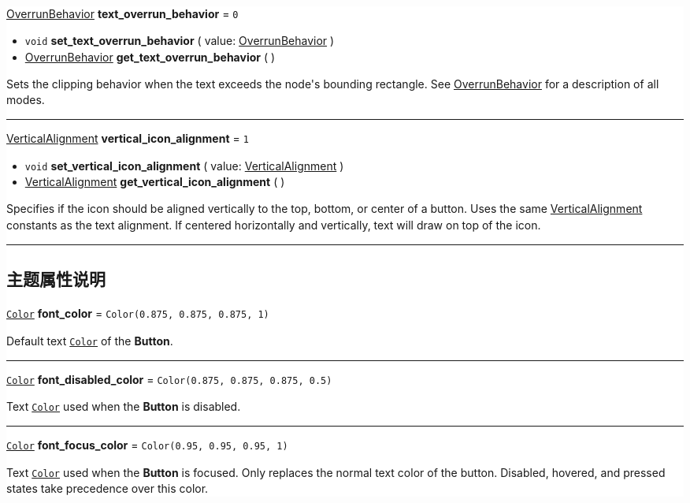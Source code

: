 [OverrunBehavior](#enum_textserver_overrunbehavior) **text_overrun_behavior** = ``0`` <div id="class_button_property_text_overrun_behavior"></div>

- `void` **set_text_overrun_behavior** ( value: [OverrunBehavior](#enum_textserver_overrunbehavior) )
- [OverrunBehavior](#enum_textserver_overrunbehavior) **get_text_overrun_behavior** ( )

Sets the clipping behavior when the text exceeds the node's bounding rectangle. See [OverrunBehavior](#enum_textserver_overrunbehavior) for a description of all modes.



---

<div id="_class_button_property_vertical_icon_alignment"></div>

[VerticalAlignment](#enum_@globalscope_verticalalignment) **vertical_icon_alignment** = ``1`` <div id="class_button_property_vertical_icon_alignment"></div>

- `void` **set_vertical_icon_alignment** ( value: [VerticalAlignment](#enum_@globalscope_verticalalignment) )
- [VerticalAlignment](#enum_@globalscope_verticalalignment) **get_vertical_icon_alignment** ( )

Specifies if the icon should be aligned vertically to the top, bottom, or center of a button. Uses the same [VerticalAlignment](#enum_@globalscope_verticalalignment) constants as the text alignment. If centered horizontally and vertically, text will draw on top of the icon.



---

## 主题属性说明

<div id="_class_button_theme_color_font_color"></div>

[`Color`](class_color.md) **font_color** = ``Color(0.875, 0.875, 0.875, 1)`` <div id="class_button_theme_color_font_color"></div>

Default text [`Color`](class_color.md) of the **Button**.



---

<div id="_class_button_theme_color_font_disabled_color"></div>

[`Color`](class_color.md) **font_disabled_color** = ``Color(0.875, 0.875, 0.875, 0.5)`` <div id="class_button_theme_color_font_disabled_color"></div>

Text [`Color`](class_color.md) used when the **Button** is disabled.



---

<div id="_class_button_theme_color_font_focus_color"></div>

[`Color`](class_color.md) **font_focus_color** = ``Color(0.95, 0.95, 0.95, 1)`` <div id="class_button_theme_color_font_focus_color"></div>

Text [`Color`](class_color.md) used when the **Button** is focused. Only replaces the normal text color of the button. Disabled, hovered, and pressed states take precedence over this color.

